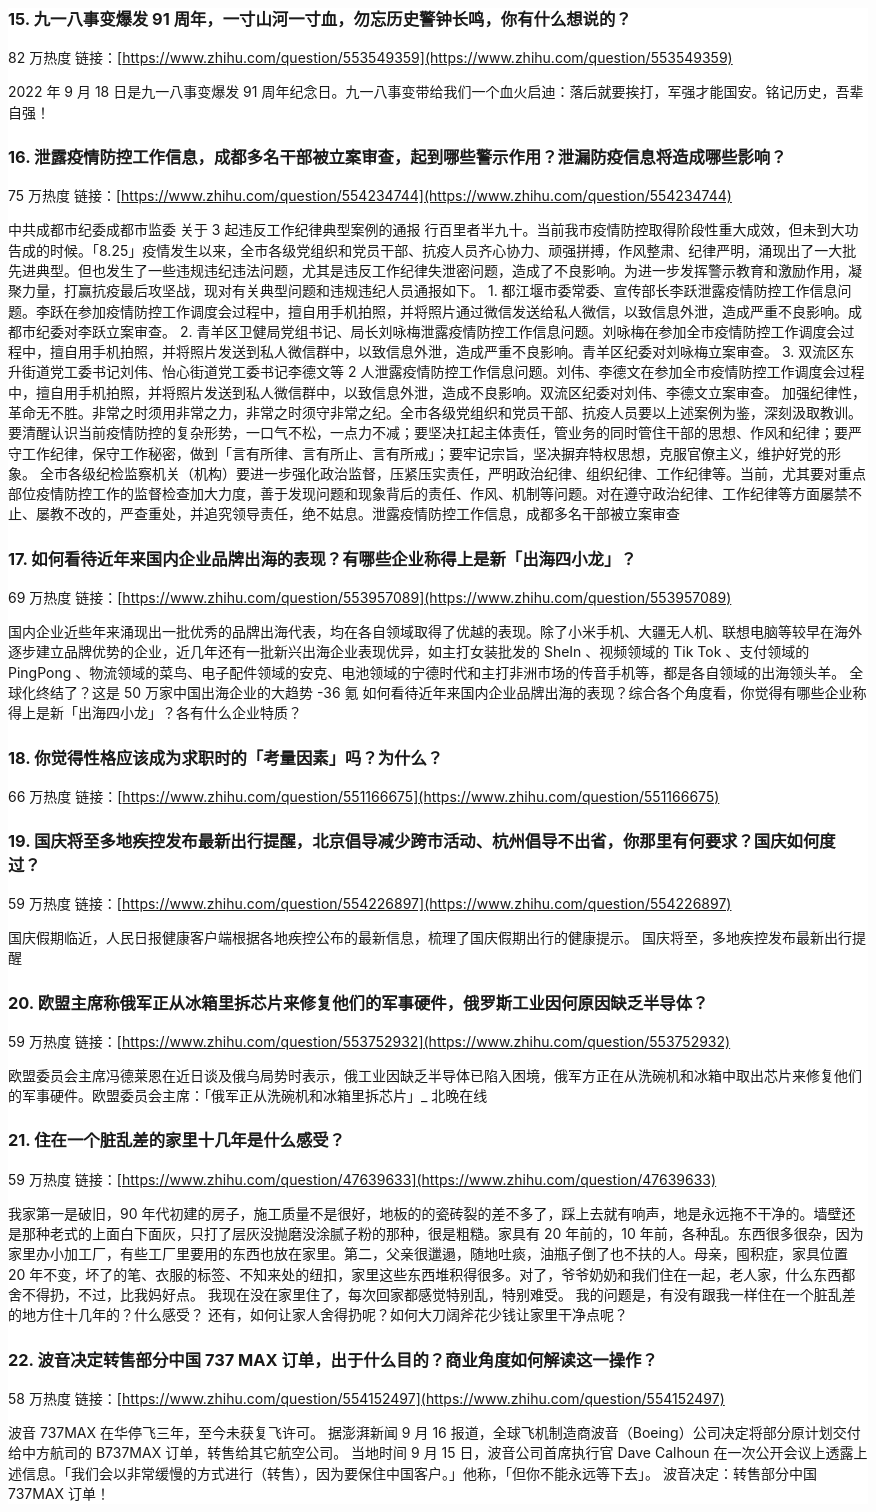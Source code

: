 ### 15. 九一八事变爆发 91 周年，一寸山河一寸血，勿忘历史警钟长鸣，你有什么想说的？
82 万热度 链接：[https://www.zhihu.com/question/553549359](https://www.zhihu.com/question/553549359)

2022 年 9 月 18 日是九一八事变爆发 91 周年纪念日。九一八事变带给我们一个血火启迪：落后就要挨打，军强才能国安。铭记历史，吾辈自强！

### 16. 泄露疫情防控工作信息，成都多名干部被立案审查，起到哪些警示作用？泄漏防疫信息将造成哪些影响？
75 万热度 链接：[https://www.zhihu.com/question/554234744](https://www.zhihu.com/question/554234744)

中共成都市纪委成都市监委 关于 3 起违反工作纪律典型案例的通报 行百里者半九十。当前我市疫情防控取得阶段性重大成效，但未到大功告成的时候。「8.25」疫情发生以来，全市各级党组织和党员干部、抗疫人员齐心协力、顽强拼搏，作风整肃、纪律严明，涌现出了一大批先进典型。但也发生了一些违规违纪违法问题，尤其是违反工作纪律失泄密问题，造成了不良影响。为进一步发挥警示教育和激励作用，凝聚力量，打赢抗疫最后攻坚战，现对有关典型问题和违规违纪人员通报如下。 1. 都江堰市委常委、宣传部长李跃泄露疫情防控工作信息问题。李跃在参加疫情防控工作调度会过程中，擅自用手机拍照，并将照片通过微信发送给私人微信，以致信息外泄，造成严重不良影响。成都市纪委对李跃立案审查。 2. 青羊区卫健局党组书记、局长刘咏梅泄露疫情防控工作信息问题。刘咏梅在参加全市疫情防控工作调度会过程中，擅自用手机拍照，并将照片发送到私人微信群中，以致信息外泄，造成严重不良影响。青羊区纪委对刘咏梅立案审查。 3. 双流区东升街道党工委书记刘伟、怡心街道党工委书记李德文等 2 人泄露疫情防控工作信息问题。刘伟、李德文在参加全市疫情防控工作调度会过程中，擅自用手机拍照，并将照片发送到私人微信群中，以致信息外泄，造成不良影响。双流区纪委对刘伟、李德文立案审查。 加强纪律性，革命无不胜。非常之时须用非常之力，非常之时须守非常之纪。全市各级党组织和党员干部、抗疫人员要以上述案例为鉴，深刻汲取教训。要清醒认识当前疫情防控的复杂形势，一口气不松，一点力不减；要坚决扛起主体责任，管业务的同时管住干部的思想、作风和纪律；要严守工作纪律，保守工作秘密，做到「言有所律、言有所止、言有所戒」；要牢记宗旨，坚决摒弃特权思想，克服官僚主义，维护好党的形象。 全市各级纪检监察机关（机构）要进一步强化政治监督，压紧压实责任，严明政治纪律、组织纪律、工作纪律等。当前，尤其要对重点部位疫情防控工作的监督检查加大力度，善于发现问题和现象背后的责任、作风、机制等问题。对在遵守政治纪律、工作纪律等方面屡禁不止、屡教不改的，严查重处，并追究领导责任，绝不姑息。泄露疫情防控工作信息，成都多名干部被立案审查

### 17. 如何看待近年来国内企业品牌出海的表现？有哪些企业称得上是新「出海四小龙」？
69 万热度 链接：[https://www.zhihu.com/question/553957089](https://www.zhihu.com/question/553957089)

国内企业近些年来涌现出一批优秀的品牌出海代表，均在各自领域取得了优越的表现。除了小米手机、大疆无人机、联想电脑等较早在海外逐步建立品牌优势的企业，近几年还有一批新兴出海企业表现优异，如主打女装批发的 SheIn 、视频领域的 Tik Tok 、支付领域的 PingPong 、物流领域的菜鸟、电子配件领域的安克、电池领域的宁德时代和主打非洲市场的传音手机等，都是各自领域的出海领头羊。 全球化终结了？这是 50 万家中国出海企业的大趋势 -36 氪 如何看待近年来国内企业品牌出海的表现？综合各个角度看，你觉得有哪些企业称得上是新「出海四小龙」？各有什么企业特质？

### 18. 你觉得性格应该成为求职时的「考量因素」吗？为什么？
66 万热度 链接：[https://www.zhihu.com/question/551166675](https://www.zhihu.com/question/551166675)



### 19. 国庆将至多地疾控发布最新出行提醒，北京倡导减少跨市活动、杭州倡导不出省，你那里有何要求？国庆如何度过？
59 万热度 链接：[https://www.zhihu.com/question/554226897](https://www.zhihu.com/question/554226897)

国庆假期临近，人民日报健康客户端根据各地疾控公布的最新信息，梳理了国庆假期出行的健康提示。 国庆将至，多地疾控发布最新出行提醒

### 20. 欧盟主席称俄军正从冰箱里拆芯片来修复他们的军事硬件，俄罗斯工业因何原因缺乏半导体？
59 万热度 链接：[https://www.zhihu.com/question/553752932](https://www.zhihu.com/question/553752932)

欧盟委员会主席冯德莱恩在近日谈及俄乌局势时表示，俄工业因缺乏半导体已陷入困境，俄军方正在从洗碗机和冰箱中取出芯片来修复他们的军事硬件。欧盟委员会主席：「俄军正从洗碗机和冰箱里拆芯片」_ 北晚在线

### 21. 住在一个脏乱差的家里十几年是什么感受？
59 万热度 链接：[https://www.zhihu.com/question/47639633](https://www.zhihu.com/question/47639633)

我家第一是破旧，90 年代初建的房子，施工质量不是很好，地板的的瓷砖裂的差不多了，踩上去就有响声，地是永远拖不干净的。墙壁还是那种老式的上面白下面灰，只打了层灰没抛磨没涂腻子粉的那种，很是粗糙。家具有 20 年前的，10 年前，各种乱。东西很多很杂，因为家里办小加工厂，有些工厂里要用的东西也放在家里。第二，父亲很邋遢，随地吐痰，油瓶子倒了也不扶的人。母亲，囤积症，家具位置 20 年不变，坏了的笔、衣服的标签、不知来处的纽扣，家里这些东西堆积得很多。对了，爷爷奶奶和我们住在一起，老人家，什么东西都舍不得扔，不过，比我妈好点。 我现在没在家里住了，每次回家都感觉特别乱，特别难受。 我的问题是，有没有跟我一样住在一个脏乱差的地方住十几年的？什么感受？ 还有，如何让家人舍得扔呢？如何大刀阔斧花少钱让家里干净点呢？

### 22. 波音决定转售部分中国 737 MAX 订单，出于什么目的？商业角度如何解读这一操作？
58 万热度 链接：[https://www.zhihu.com/question/554152497](https://www.zhihu.com/question/554152497)

波音 737MAX 在华停飞三年，至今未获复飞许可。 据澎湃新闻 9 月 16 报道，全球飞机制造商波音（Boeing）公司决定将部分原计划交付给中方航司的 B737MAX 订单，转售给其它航空公司。 当地时间 9 月 15 日，波音公司首席执行官 Dave Calhoun 在一次公开会议上透露上述信息。「我们会以非常缓慢的方式进行（转售），因为要保住中国客户。」他称，「但你不能永远等下去」。 波音决定：转售部分中国 737MAX 订单！
